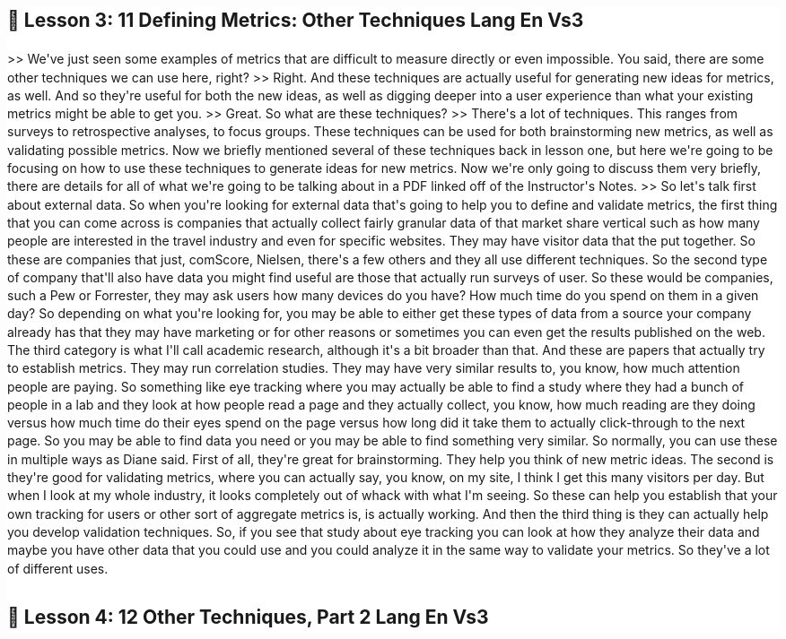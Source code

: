 ## 📖 Lesson 3: 11   Defining Metrics: Other Techniques   Lang En Vs3

&gt;&gt; We've just seen some examples of metrics that are difficult to measure directly or even impossible. You said, there are some other techniques we can use here, right? &gt;&gt; Right. And these techniques are actually useful for generating new ideas for metrics, as well. And so they're useful for both the new ideas, as well as digging deeper into a user experience than what your existing metrics might be able to get you. &gt;&gt; Great. So what are these techniques? &gt;&gt; There's a lot of techniques. This ranges from surveys to retrospective analyses, to focus groups. These techniques can be used for both brainstorming new metrics, as well as validating possible metrics. Now we briefly mentioned several of these techniques back in lesson one, but here we're going to be focusing on how to use these techniques to generate ideas for new metrics. Now we're only going to discuss them very briefly, there are details for all of what we're going to be talking about in a PDF linked off of the Instructor's Notes. &gt;&gt; So let's talk first about external data. So when you're looking for external data that's going to help you to define and validate metrics, the first thing that you can come across is companies that actually collect fairly granular data of that market share vertical such as how many people are interested in the travel industry and even for specific websites. They may have visitor data that the put together. So these are companies that just, comScore, Nielsen, there's a few others and they all use different techniques. So the second type of company that'll also have data you might find useful are those that actually run surveys of user. So these would be companies, such a Pew or Forrester, they may ask users how many devices do you have? How much time do you spend on them in a given day? So depending on what you're looking for, you may be able to either get these types of data from a source your company already has that they may have marketing or for other reasons or sometimes you can even get the results published on the web. The third category is what I'll call academic research, although it's a bit broader than that. And these are papers that actually try to establish metrics. They may run correlation studies. They may have very similar results to, you know, how much attention people are paying. So something like eye tracking where you may actually be able to find a study where they had a bunch of people in a lab and they look at how people read a page and they actually collect, you know, how much reading are they doing versus how much time do their eyes spend on the page versus how long did it take them to actually click-through to the next page. So you may be able to find data you need or you may be able to find something very similar. So normally, you can use these in multiple ways as Diane said. First of all, they're great for brainstorming. They help you think of new metric ideas. The second is they're good for validating metrics, where you can actually say, you know, on my site, I think I get this many visitors per day. But when I look at my whole industry, it looks completely out of whack with what I'm seeing. So these can help you establish that your own tracking for users or other sort of aggregate metrics is, is actually working. And then the third thing is they can actually help you develop validation techniques. So, if you see that study about eye tracking you can look at how they analyze their data and maybe you have other data that you could use and you could analyze it in the same way to validate your metrics. So they've a lot of different uses.

## 📖 Lesson 4: 12   Other Techniques, Part 2   Lang En Vs3
